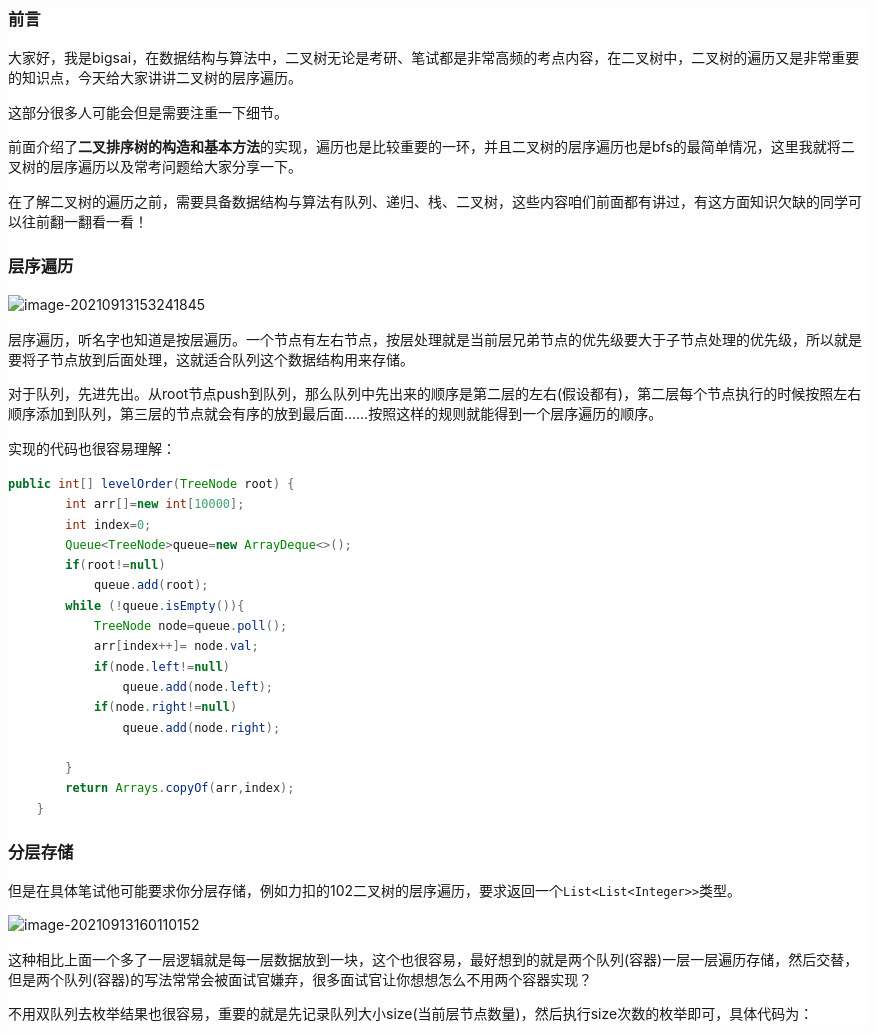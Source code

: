 



### 前言

大家好，我是bigsai，在数据结构与算法中，二叉树无论是考研、笔试都是非常高频的考点内容，在二叉树中，二叉树的遍历又是非常重要的知识点，今天给大家讲讲二叉树的层序遍历。

这部分很多人可能会但是需要注重一下细节。

前面介绍了**二叉排序树的构造和基本方法**的实现，遍历也是比较重要的一环，并且二叉树的层序遍历也是bfs的最简单情况，这里我就将二叉树的层序遍历以及常考问题给大家分享一下。

在了解二叉树的遍历之前，需要具备数据结构与算法有队列、递归、栈、二叉树，这些内容咱们前面都有讲过，有这方面知识欠缺的同学可以往前翻一翻看一看！

### 层序遍历

![image-20210913153241845](https://bigsai.oss-cn-shanghai.aliyuncs.com/img/image-20210913153241845.png)


层序遍历，听名字也知道是按层遍历。一个节点有左右节点，按层处理就是当前层兄弟节点的优先级要大于子节点处理的优先级，所以就是要将子节点放到后面处理，这就适合队列这个数据结构用来存储。

对于队列，先进先出。从root节点push到队列，那么队列中先出来的顺序是第二层的左右(假设都有)，第二层每个节点执行的时候按照左右顺序添加到队列，第三层的节点就会有序的放到最后面……按照这样的规则就能得到一个层序遍历的顺序。

实现的代码也很容易理解：

```java
public int[] levelOrder(TreeNode root) {
        int arr[]=new int[10000];
        int index=0;
        Queue<TreeNode>queue=new ArrayDeque<>();
        if(root!=null)
            queue.add(root);
        while (!queue.isEmpty()){
            TreeNode node=queue.poll();
            arr[index++]= node.val;
            if(node.left!=null)
                queue.add(node.left);
            if(node.right!=null)
                queue.add(node.right);
            
        }
        return Arrays.copyOf(arr,index);
    }
```


### 分层存储

但是在具体笔试他可能要求你分层存储，例如力扣的102二叉树的层序遍历，要求返回一个`List<List<Integer>>`类型。

![image-20210913160110152](https://bigsai.oss-cn-shanghai.aliyuncs.com/img/image-20210913160110152.png)

这种相比上面一个多了一层逻辑就是每一层数据放到一块，这个也很容易，最好想到的就是两个队列(容器)一层一层遍历存储，然后交替，但是两个队列(容器)的写法常常会被面试官嫌弃，很多面试官让你想想怎么不用两个容器实现？

不用双队列去枚举结果也很容易，重要的就是先记录队列大小size(当前层节点数量)，然后执行size次数的枚举即可，具体代码为：
